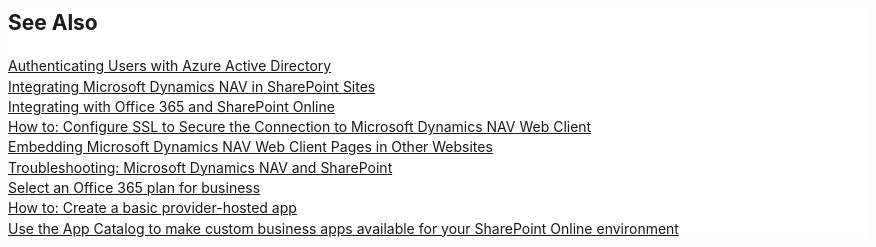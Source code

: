 ## See Also  
 [Authenticating Users with Azure Active Directory](Authenticating-Users-with-Azure-Active-Directory.md)   
 [Integrating Microsoft Dynamics NAV in SharePoint Sites](Integrating-Microsoft-Dynamics-NAV-in-SharePoint-Sites.md)   
 [Integrating with Office 365 and SharePoint Online](Integrating%20with%20Office%20365%20and%20SharePoint%20Online.md)   
 [How to: Configure SSL to Secure the Connection to Microsoft Dynamics NAV Web Client](How%20to:%20Configure%20SSL%20to%20Secure%20the%20Connection%20to%20Microsoft%20Dynamics%20NAV%20Web%20Client.md)   
 [Embedding Microsoft Dynamics NAV Web Client Pages in Other Websites](Embedding-Microsoft-Dynamics-NAV-Web-Client-Pages-in-Other-Websites.md)   
 [Troubleshooting: Microsoft Dynamics NAV and SharePoint](Troubleshooting:%20Microsoft%20Dynamics%20NAV%20and%20SharePoint.md)   
 [Select an Office 365 plan for business](http://go.microsoft.com/fwlink/?LinkId=309050)   
 [How to: Create a basic provider-hosted app](http://go.microsoft.com/fwlink/?LinkId=308938)   
 [Use the App Catalog to make custom business apps available for your SharePoint Online environment](http://go.microsoft.com/fwlink/?LinkId=309795)